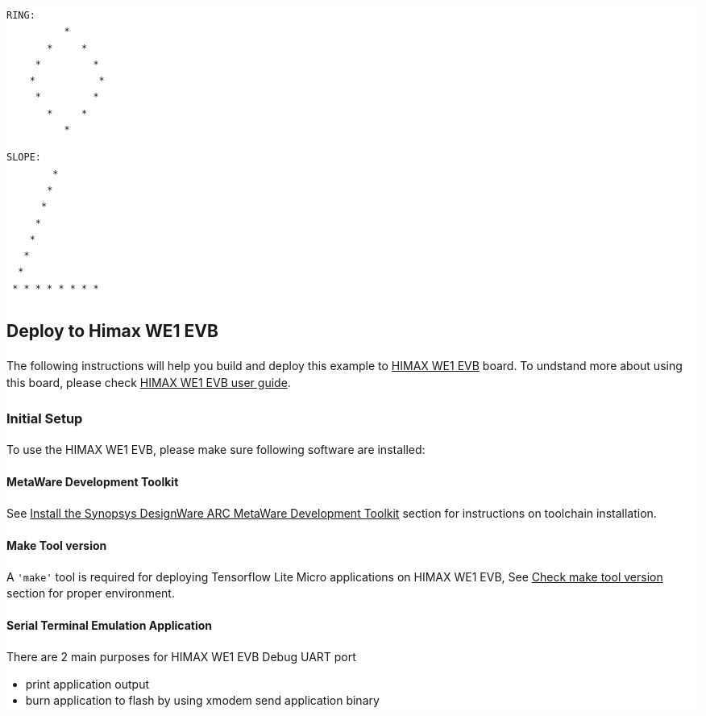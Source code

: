 ```
RING:
          *
       *     *
     *         *
    *           *
     *         *
       *     *
          *
```

```
SLOPE:
        *
       *
      *
     *
    *
   *
  *
 * * * * * * * *
```

## Deploy to Himax WE1 EVB

The following instructions will help you build and deploy this example to
[HIMAX WE1 EVB](https://github.com/HimaxWiseEyePlus/bsp_tflu/tree/master/HIMAX_WE1_EVB_board_brief)
board. To undstand more about using this board, please check
[HIMAX WE1 EVB user guide](https://github.com/HimaxWiseEyePlus/bsp_tflu/tree/master/HIMAX_WE1_EVB_user_guide).

### Initial Setup

To use the HIMAX WE1 EVB, please make sure following software are installed:

#### MetaWare Development Toolkit

See
[Install the Synopsys DesignWare ARC MetaWare Development Toolkit](/tensorflow/lite/micro/tools/make/targets/arc/README.md#install-the-synopsys-designware-arc-metaware-development-toolkit)
section for instructions on toolchain installation.

#### Make Tool version

A `'make'` tool is required for deploying Tensorflow Lite Micro applications on
HIMAX WE1 EVB, See
[Check make tool version](/tensorflow/lite/micro/tools/make/targets/arc/README.md#make-tool)
section for proper environment.

#### Serial Terminal Emulation Application

There are 2 main purposes for HIMAX WE1 EVB Debug UART port

-   print application output
-   burn application to flash by using xmodem send application binary
